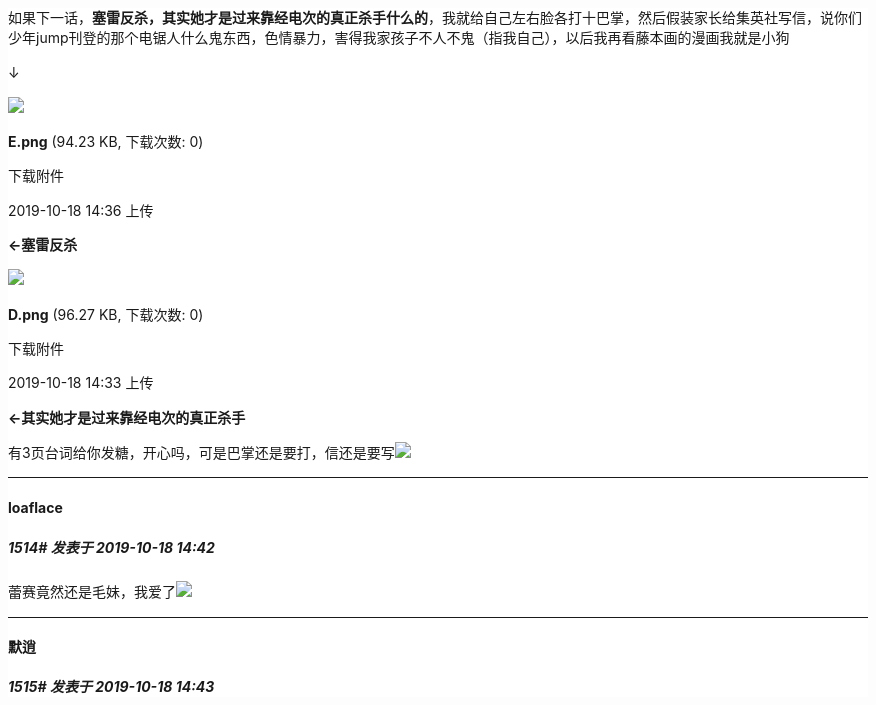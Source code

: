 

如果下一话，<strong>塞雷反杀，其实她才是过来靠经电次的真正杀手什么的</strong>，我就给自己左右脸各打十巴掌，然后假装家长给集英社写信，说你们少年jump刊登的那个电锯人什么鬼东西，色情暴力，害得我家孩子不人不鬼（指我自己），以后我再看藤本画的漫画我就是小狗

↓

<img src="https://img.saraba1st.com/forum/201910/18/143638c5e2vs8l5osxlld2.png" referrerpolicy="no-referrer">


<strong>E.png</strong> (94.23 KB, 下载次数: 0)

下载附件

2019-10-18 14:36 上传




<strong>←塞雷反杀</strong>

<img src="https://img.saraba1st.com/forum/201910/18/143324mzd77a7ol2w8wpxx.png" referrerpolicy="no-referrer">


<strong>D.png</strong> (96.27 KB, 下载次数: 0)

下载附件

2019-10-18 14:33 上传




<strong>←其实她才是过来靠经电次的真正杀手</strong>


有3页台词给你发糖，开心吗，可是巴掌还是要打，信还是要写<img src="https://static.saraba1st.com/image/smiley/face2017/067.png" referrerpolicy="no-referrer">








*****

####  loaflace  
##### 1514#       发表于 2019-10-18 14:42




蕾赛竟然还是毛妹，我爱了<img src="https://static.saraba1st.com/image/smiley/face2017/075.png" referrerpolicy="no-referrer">







*****

####  默逍  
##### 1515#       发表于 2019-10-18 14:43


